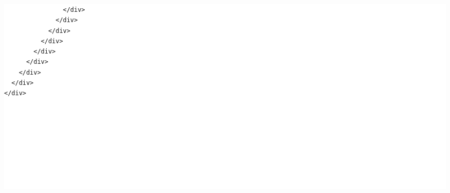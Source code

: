                     </div>
                  </div>
                </div>
              </div>
            </div>
          </div>
        </div>
      </div>
    </div>
  </div> 
  
  
  <div class="vg-page page-client">
    <div class="container">
      <div class="row">
        <div class="col-md-6 col-lg-4 col-xl-3 item">
          <div class="img-place wow fadeInUp">
            <img src="../assets/img/logo/company_1.svg" alt="">
          </div>
        </div>
        <div class="col-md-6 col-lg-4 col-xl-3 item">
          <div class="img-place wow fadeInUp">
            <img src="../assets/img/logo/company_2.svg" alt="">
          </div>
        </div>
        <div class="col-md-6 col-lg-4 col-xl-3 item">
          <div class="img-place wow fadeInUp">
            <img src="../assets/img/logo/company_3.svg" alt="">
          </div>
        </div>
        <div class="col-md-6 col-lg-4 col-xl-3 item">
          <div class="img-place wow fadeInUp">
            <img src="../assets/img/logo/company_4.svg" alt="">
          </div>
        </div>
      </div>
      <div class="row">
        <div class="col-md-6 col-lg-4 col-xl-3 item">
          <div class="img-place wow fadeInUp">
            <img src="../assets/img/logo/company_5.svg" alt="">
          </div>
        </div>
        <div class="col-md-6 col-lg-4 col-xl-3 item">
          <div class="img-place wow fadeInUp">
            <img src="../assets/img/logo/company_6.svg" alt="">
          </div>
        </div>
        <div class="col-md-6 col-lg-4 col-xl-3 item">
          <div class="img-place wow fadeInUp">
            <img src="../assets/img/logo/company_7.svg" alt="">
          </div>
        </div>
        <div class="col-md-6 col-lg-4 col-xl-3 item">
          <div class="img-place wow fadeInUp">
            <img src="../assets/img/logo/company_8.svg" alt="">
          </div>
        </div>
      </div>
    </div>
  </div> 